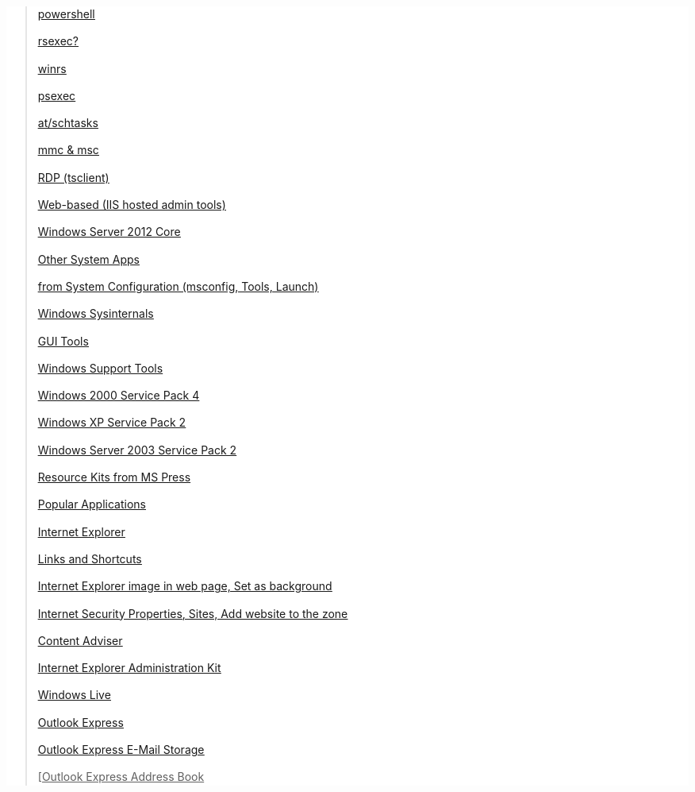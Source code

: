 > [<u>powershell</u>](#powershell-1)
>
> [<u>rsexec?</u>](#rsexec)
>
> [<u>winrs</u>](#winrs)
>
> [<u>psexec</u>](#psexec)
>
> [<u>at/schtasks</u>](#atschtasks)
>
> [<u>mmc & msc</u>](#mmc-msc)
>
> [<u>RDP (tsclient)</u>](#rdp-tsclient)
>
> [<u>Web-based (IIS hosted admin
> tools)</u>](#web-based-iis-hosted-admin-tools)
>
> [<u>Windows Server 2012 Core</u>](#windows-server-2012-core)
>
> [<u>Other System Apps</u>](#other-system-apps)
>
> [<u>from System Configuration (msconfig, Tools,
> Launch)</u>](#from-system-configuration-msconfig-tools-launch)
>
> [<u>Windows Sysinternals</u>](#windows-sysinternals)
>
> [<u>GUI Tools</u>](#gui-tools)
>
> [<u>Windows Support Tools</u>](#windows-support-tools)
>
> [<u>Windows 2000 Service Pack 4</u>](#windows-2000-service-pack-4)
>
> [<u>Windows XP Service Pack 2</u>](#windows-xp-service-pack-2)
>
> [<u>Windows Server 2003 Service Pack
> 2</u>](#windows-server-2003-service-pack-2)
>
> [<u>Resource Kits from MS Press</u>](#resource-kits-from-ms-press)
>
> [<u>Popular Applications</u>](#popular-applications)
>
> [<u>Internet Explorer</u>](#internet-explorer)
>
> [<u>Links and Shortcuts</u>](#links-and-shortcuts)
>
> [<u>Internet Explorer image in web page, Set as
> background</u>](#internet-explorer-image-in-web-page-set-as-background)
>
> [<u>Internet Security Properties, Sites, Add website to the
> zone</u>](#internet-security-properties-sites-add-website-to-the-zone)
>
> [<u>Content Adviser</u>](#content-adviser)
>
> [<u>Internet Explorer Administration
> Kit</u>](#internet-explorer-administration-kit)
>
> [<u>Windows Live</u>](#windows-live)
>
> [<u>Outlook Express</u>](#outlook-express)
>
> [<u>Outlook Express E-Mail
> Storage</u>](#outlook-express-e-mail-storage)
>
> [<u>Outlook Express Address Book